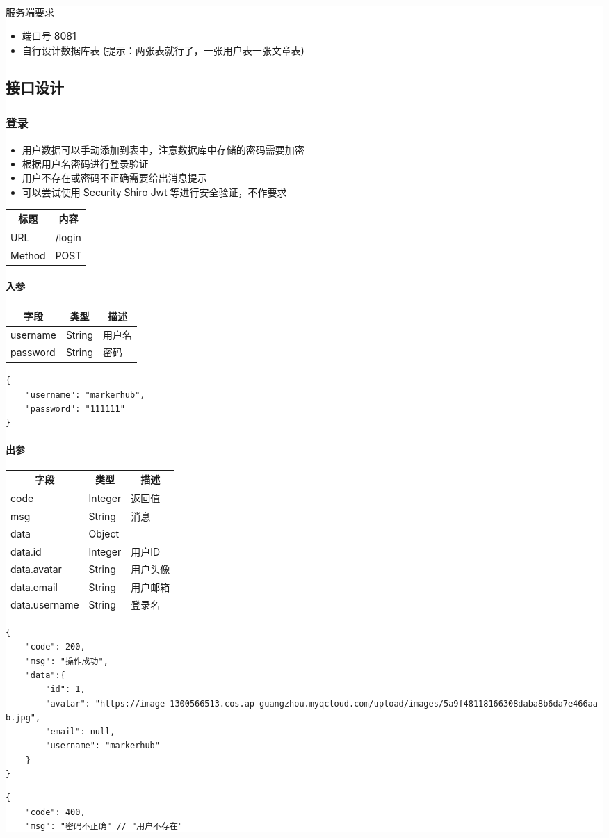 服务端要求
+ 端口号 8081
+ 自行设计数据库表 (提示：两张表就行了，一张用户表一张文章表)

## 接口设计

### 登录
+ 用户数据可以手动添加到表中，注意数据库中存储的密码需要加密
+ 根据用户名密码进行登录验证
+ 用户不存在或密码不正确需要给出消息提示
+ 可以尝试使用 Security Shiro Jwt 等进行安全验证，不作要求

| 标题 | 内容 |
| -- | -- |
| URL | /login |
| Method | POST |

#### 入参
| 字段 | 类型 | 描述 |
| -- | -- | -- |
| username | String | 用户名 |
| password | String | 密码 |

```
{
    "username": "markerhub",
    "password": "111111"
}
```

#### 出参
| 字段 | 类型 | 描述 |
| -- | -- | -- |
| code | Integer | 返回值 |
| msg | String | 消息 |
| data | Object |  |
| data.id | Integer | 用户ID |
| data.avatar | String | 用户头像 |
| data.email | String | 用户邮箱 |
| data.username | String | 登录名 |

```
{
    "code": 200,
    "msg": "操作成功",
    "data":{
        "id": 1,
        "avatar": "https://image-1300566513.cos.ap-guangzhou.myqcloud.com/upload/images/5a9f48118166308daba8b6da7e466aab.jpg",
        "email": null,
        "username": "markerhub"
    }
}
```
```
{
    "code": 400,
    "msg": "密码不正确" // "用户不存在"
```